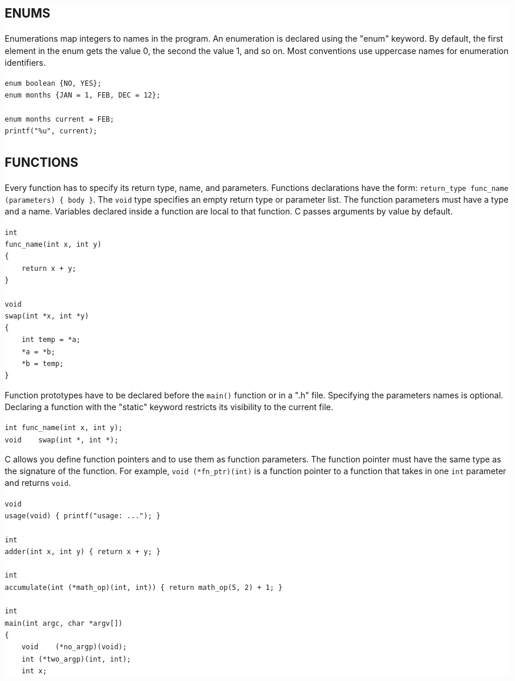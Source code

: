 

ENUMS
-----

Enumerations map integers to names in the program. An enumeration is declared using the "enum" keyword. By default, the first element in the enum gets the value 0, the second the value 1, and so on. Most conventions use uppercase names for enumeration identifiers.
```
enum boolean {NO, YES};
enum months {JAN = 1, FEB, DEC = 12};

enum months current = FEB;
printf("%u", current);
```



FUNCTIONS
---------

Every function has to specify its return type, name, and parameters. Functions declarations have the form: `return_type func_name(parameters) { body }`. The `void` type specifies an empty return type or parameter list. The function parameters must have a type and a name. Variables declared inside a function are local to that function. C passes arguments by value by default.
```
int
func_name(int x, int y)
{
	return x + y;
}

void
swap(int *x, int *y)
{
	int temp = *a;
	*a = *b;
	*b = temp;
}
```

Function prototypes have to be declared before the `main()` function or in a ".h" file. Specifying the parameters names is optional. Declaring a function with the "static" keyword restricts its visibility to the current file.
```
int	func_name(int x, int y);
void	swap(int *, int *);
```

C allows you define function pointers and to use them as function parameters. The function pointer must have the same type as the signature of the function. For example, `void (*fn_ptr)(int)` is a function pointer to a function that takes in one `int` parameter and returns `void`.
```
void
usage(void) { printf("usage: ..."); }

int
adder(int x, int y) { return x + y; }

int
accumulate(int (*math_op)(int, int)) { return math_op(5, 2) + 1; }

int
main(int argc, char *argv[])
{
	void	(*no_argp)(void);
	int	(*two_argp)(int, int);
	int	x;

```